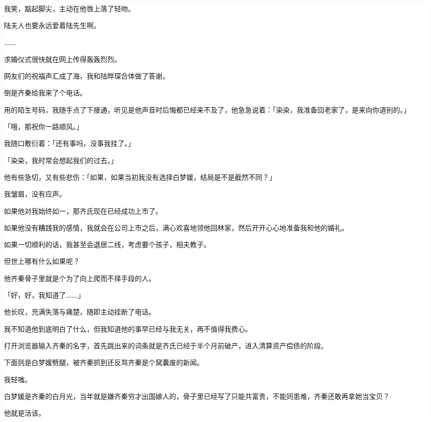 我笑，踮起脚尖，主动在他唇上落了轻吻。


陆夫人也要永远爱着陆先生啊。


……


求婚仪式很快就在网上传得轰轰烈烈。


网友们的祝福声汇成了海，我和陆晔琛合体做了答谢。


倒是齐秦给我来了个电话。


用的陌生号码，我随手点了下接通，听见是他声音时后悔都已经来不及了，他急急说着：「染染，我准备回老家了，是来向你道别的。」


「哦，那祝你一路顺风。」


我随口敷衍着：「还有事吗，没事我挂了。」


「染染，我时常会想起我们的过去。」


他有些急切，又有些悲伤：「如果，如果当初我没有选择白梦媛，结局是不是截然不同？」


我皱眉，没有应声。


如果他对我始终如一，那齐氏现在已经成功上市了。


如果他没有糟践我的感情，我就会在公司上市之后，满心欢喜地领他回林家，然后开开心心地准备我和他的婚礼。


如果一切顺利的话，我甚至会退居二线，考虑要个孩子，相夫教子。


但世上哪有什么如果呢？


他齐秦骨子里就是个为了向上爬而不择手段的人。


「好，好，我知道了……」


他长叹，充满失落与痛楚，随即主动挂断了电话。


我不知道他到底明白了什么，但我知道他的事早已经与我无关，再不值得我费心。


打开浏览器输入齐秦的名字，首先跳出来的词条就是齐氏已经于半个月前破产，进入清算资产偿债的阶段。


下面则是白梦媛劈腿，被齐秦抓到还反骂齐秦是个窝囊废的新闻。


我轻嗤。


白梦媛是齐秦的白月光，当年就是嫌齐秦穷才出国嫁人的，骨子里已经写了只能共富贵，不能同患难，齐秦还敢再拿她当宝贝？


他就是活该。
